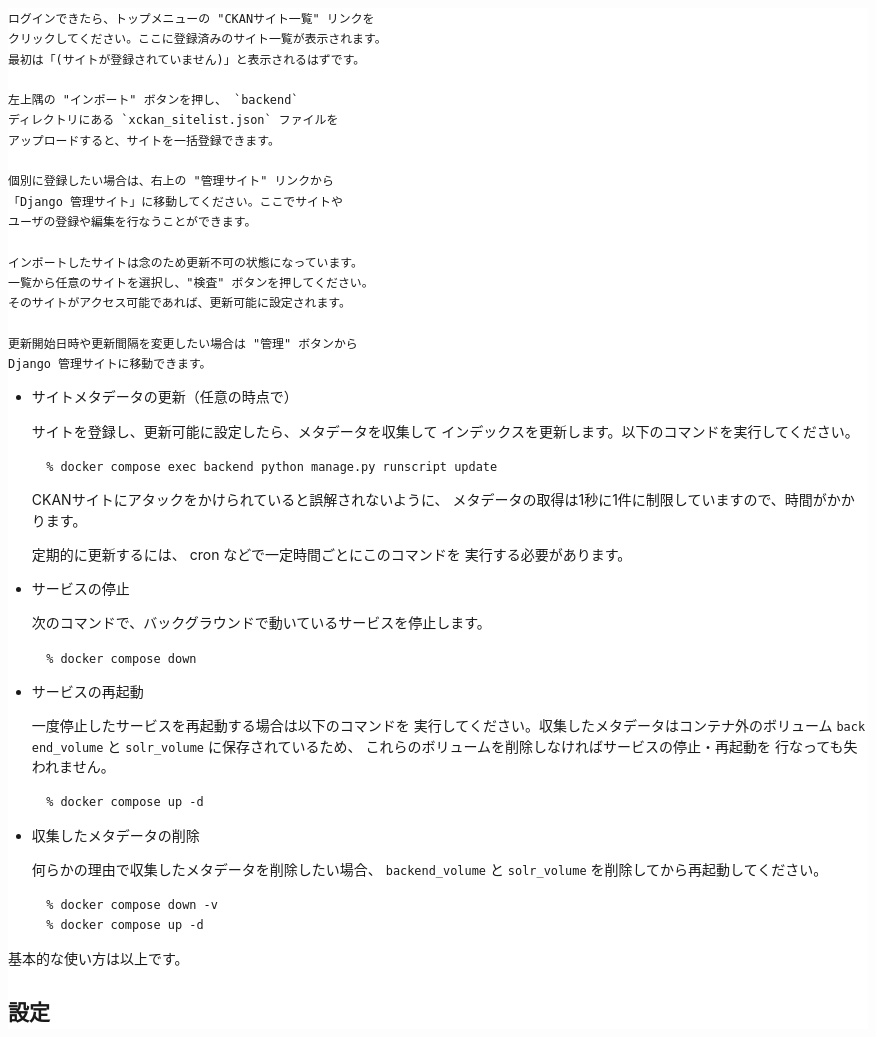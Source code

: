     ログインできたら、トップメニューの "CKANサイト一覧" リンクを
    クリックしてください。ここに登録済みのサイト一覧が表示されます。
    最初は「(サイトが登録されていません)」と表示されるはずです。

    左上隅の "インポート" ボタンを押し、 `backend`
    ディレクトリにある `xckan_sitelist.json` ファイルを
    アップロードすると、サイトを一括登録できます。

    個別に登録したい場合は、右上の "管理サイト" リンクから
    「Django 管理サイト」に移動してください。ここでサイトや
    ユーザの登録や編集を行なうことができます。

    インポートしたサイトは念のため更新不可の状態になっています。
    一覧から任意のサイトを選択し、"検査" ボタンを押してください。
    そのサイトがアクセス可能であれば、更新可能に設定されます。
    
    更新開始日時や更新間隔を変更したい場合は "管理" ボタンから
    Django 管理サイトに移動できます。

- サイトメタデータの更新（任意の時点で）

    サイトを登録し、更新可能に設定したら、メタデータを収集して
    インデックスを更新します。以下のコマンドを実行してください。

        % docker compose exec backend python manage.py runscript update

    CKANサイトにアタックをかけられていると誤解されないように、
    メタデータの取得は1秒に1件に制限していますので、時間がかかります。
    
    定期的に更新するには、 cron などで一定時間ごとにこのコマンドを
    実行する必要があります。

- サービスの停止

    次のコマンドで、バックグラウンドで動いているサービスを停止します。

        % docker compose down

- サービスの再起動

    一度停止したサービスを再起動する場合は以下のコマンドを
    実行してください。収集したメタデータはコンテナ外のボリューム
    `backend_volume` と `solr_volume` に保存されているため、
    これらのボリュームを削除しなければサービスの停止・再起動を
    行なっても失われません。

        % docker compose up -d

- 収集したメタデータの削除

    何らかの理由で収集したメタデータを削除したい場合、
    `backend_volume` と `solr_volume` を削除してから再起動してください。

        % docker compose down -v
        % docker compose up -d

基本的な使い方は以上です。

## 設定
